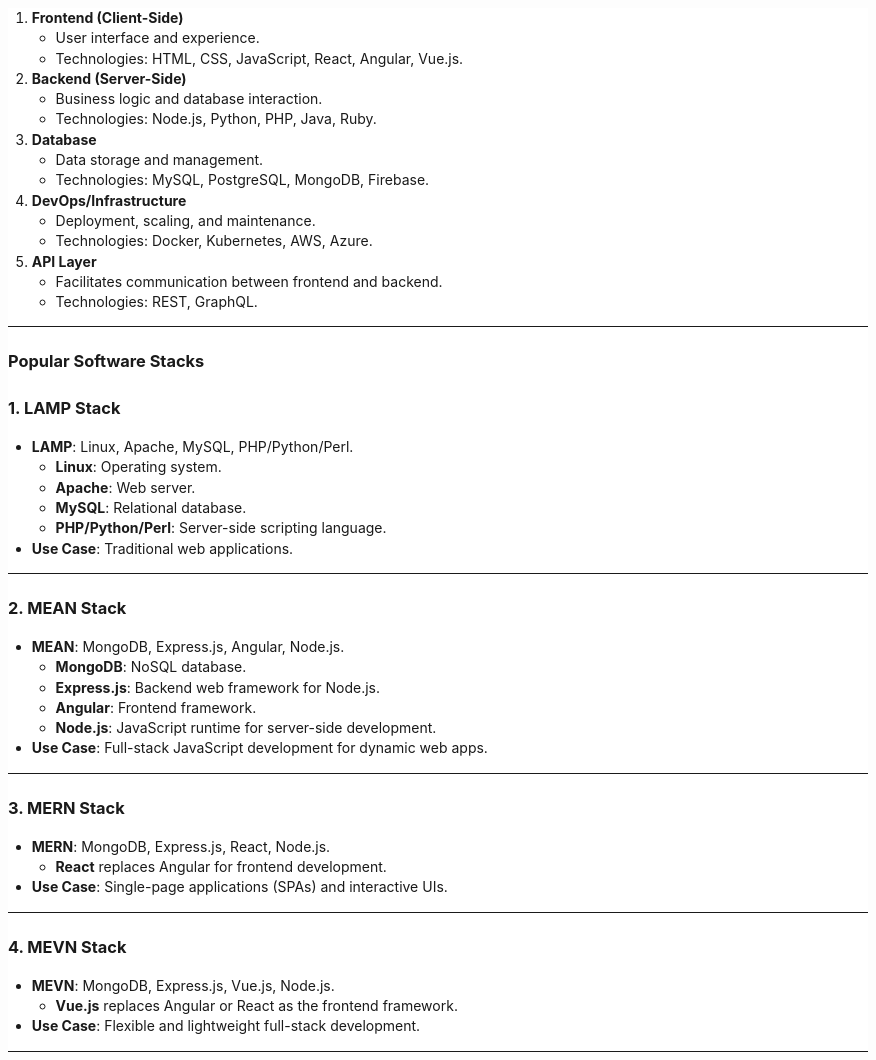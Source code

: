 1. **Frontend (Client-Side)**
    - User interface and experience.
    - Technologies: HTML, CSS, JavaScript, React, Angular, Vue.js.
2. **Backend (Server-Side)**
    - Business logic and database interaction.
    - Technologies: Node.js, Python, PHP, Java, Ruby.
3. **Database**
    - Data storage and management.
    - Technologies: MySQL, PostgreSQL, MongoDB, Firebase.
4. **DevOps/Infrastructure**
    - Deployment, scaling, and maintenance.
    - Technologies: Docker, Kubernetes, AWS, Azure.
5. **API Layer**
    - Facilitates communication between frontend and backend.
    - Technologies: REST, GraphQL.

---

### **Popular Software Stacks**

### **1. LAMP Stack**

- **LAMP**: Linux, Apache, MySQL, PHP/Python/Perl.
    - **Linux**: Operating system.
    - **Apache**: Web server.
    - **MySQL**: Relational database.
    - **PHP/Python/Perl**: Server-side scripting language.
- **Use Case**: Traditional web applications.

---

### **2. MEAN Stack**

- **MEAN**: MongoDB, Express.js, Angular, Node.js.
    - **MongoDB**: NoSQL database.
    - **Express.js**: Backend web framework for Node.js.
    - **Angular**: Frontend framework.
    - **Node.js**: JavaScript runtime for server-side development.
- **Use Case**: Full-stack JavaScript development for dynamic web apps.

---

### **3. MERN Stack**

- **MERN**: MongoDB, Express.js, React, Node.js.
    - **React** replaces Angular for frontend development.
- **Use Case**: Single-page applications (SPAs) and interactive UIs.

---

### **4. MEVN Stack**

- **MEVN**: MongoDB, Express.js, Vue.js, Node.js.
    - **Vue.js** replaces Angular or React as the frontend framework.
- **Use Case**: Flexible and lightweight full-stack development.

---